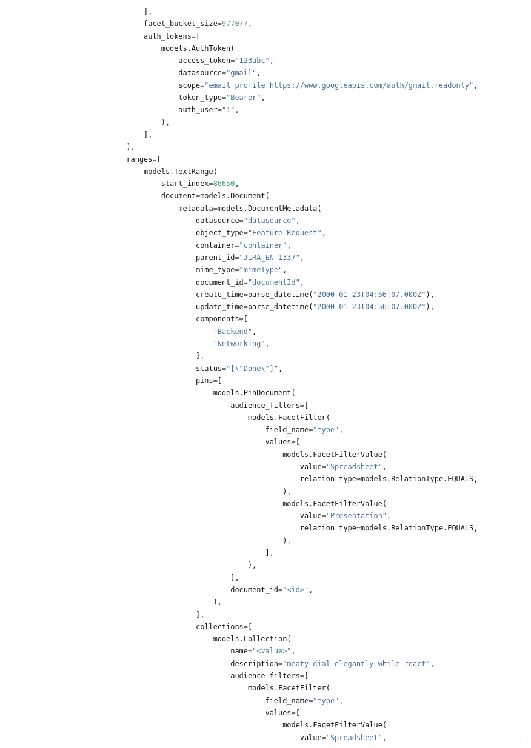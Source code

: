 ```python
                                ],
                                facet_bucket_size=977077,
                                auth_tokens=[
                                    models.AuthToken(
                                        access_token="123abc",
                                        datasource="gmail",
                                        scope="email profile https://www.googleapis.com/auth/gmail.readonly",
                                        token_type="Bearer",
                                        auth_user="1",
                                    ),
                                ],
                            ),
                            ranges=[
                                models.TextRange(
                                    start_index=86650,
                                    document=models.Document(
                                        metadata=models.DocumentMetadata(
                                            datasource="datasource",
                                            object_type="Feature Request",
                                            container="container",
                                            parent_id="JIRA_EN-1337",
                                            mime_type="mimeType",
                                            document_id="documentId",
                                            create_time=parse_datetime("2000-01-23T04:56:07.000Z"),
                                            update_time=parse_datetime("2000-01-23T04:56:07.000Z"),
                                            components=[
                                                "Backend",
                                                "Networking",
                                            ],
                                            status="[\"Done\"]",
                                            pins=[
                                                models.PinDocument(
                                                    audience_filters=[
                                                        models.FacetFilter(
                                                            field_name="type",
                                                            values=[
                                                                models.FacetFilterValue(
                                                                    value="Spreadsheet",
                                                                    relation_type=models.RelationType.EQUALS,
                                                                ),
                                                                models.FacetFilterValue(
                                                                    value="Presentation",
                                                                    relation_type=models.RelationType.EQUALS,
                                                                ),
                                                            ],
                                                        ),
                                                    ],
                                                    document_id="<id>",
                                                ),
                                            ],
                                            collections=[
                                                models.Collection(
                                                    name="<value>",
                                                    description="meaty dial elegantly while react",
                                                    audience_filters=[
                                                        models.FacetFilter(
                                                            field_name="type",
                                                            values=[
                                                                models.FacetFilterValue(
                                                                    value="Spreadsheet",
```